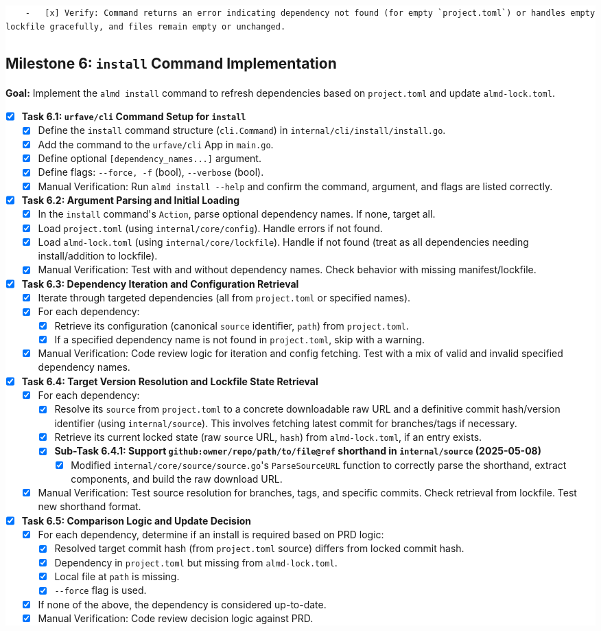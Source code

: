         -   [x] Verify: Command returns an error indicating dependency not found (for empty `project.toml`) or handles empty lockfile gracefully, and files remain empty or unchanged.

## Milestone 6: `install` Command Implementation

**Goal:** Implement the `almd install` command to refresh dependencies based on `project.toml` and update `almd-lock.toml`.

-   [x] **Task 6.1: `urfave/cli` Command Setup for `install`**
    -   [x] Define the `install` command structure (`cli.Command`) in `internal/cli/install/install.go`.
    -   [x] Add the command to the `urfave/cli` App in `main.go`.
    -   [x] Define optional `[dependency_names...]` argument.
    -   [x] Define flags: `--force, -f` (bool), `--verbose` (bool).
    -   [x] Manual Verification: Run `almd install --help` and confirm the command, argument, and flags are listed correctly.

-   [x] **Task 6.2: Argument Parsing and Initial Loading**
    -   [x] In the `install` command's `Action`, parse optional dependency names. If none, target all.
    -   [x] Load `project.toml` (using `internal/core/config`). Handle errors if not found.
    -   [x] Load `almd-lock.toml` (using `internal/core/lockfile`). Handle if not found (treat as all dependencies needing install/addition to lockfile).
    -   [x] Manual Verification: Test with and without dependency names. Check behavior with missing manifest/lockfile.

-   [x] **Task 6.3: Dependency Iteration and Configuration Retrieval**
    -   [x] Iterate through targeted dependencies (all from `project.toml` or specified names).
    -   [x] For each dependency:
        -   [x] Retrieve its configuration (canonical `source` identifier, `path`) from `project.toml`.
        -   [x] If a specified dependency name is not found in `project.toml`, skip with a warning.
    -   [x] Manual Verification: Code review logic for iteration and config fetching. Test with a mix of valid and invalid specified dependency names.

-   [x] **Task 6.4: Target Version Resolution and Lockfile State Retrieval**
    -   [x] For each dependency:
        -   [x] Resolve its `source` from `project.toml` to a concrete downloadable raw URL and a definitive commit hash/version identifier (using `internal/source`). This involves fetching latest commit for branches/tags if necessary.
        -   [x] Retrieve its current locked state (raw `source` URL, `hash`) from `almd-lock.toml`, if an entry exists.
        -   [x] **Sub-Task 6.4.1: Support `github:owner/repo/path/to/file@ref` shorthand in `internal/source` (2025-05-08)**
            -   [x] Modified `internal/core/source/source.go`'s `ParseSourceURL` function to correctly parse the shorthand, extract components, and build the raw download URL.
    -   [x] Manual Verification: Test source resolution for branches, tags, and specific commits. Check retrieval from lockfile. Test new shorthand format.

-   [x] **Task 6.5: Comparison Logic and Update Decision**
    -   [x] For each dependency, determine if an install is required based on PRD logic:
        -   [x] Resolved target commit hash (from `project.toml` source) differs from locked commit hash.
        -   [x] Dependency in `project.toml` but missing from `almd-lock.toml`.
        -   [x] Local file at `path` is missing.
        -   [x] `--force` flag is used.
    -   [x] If none of the above, the dependency is considered up-to-date.
    -   [x] Manual Verification: Code review decision logic against PRD.
